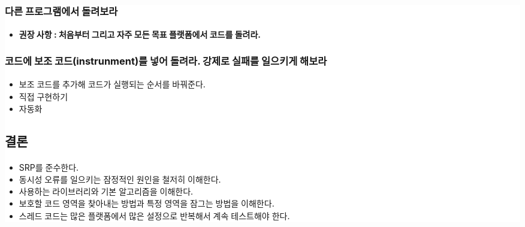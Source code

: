 ### 다른 프로그램에서 돌려보라

- **권장 사항 : 처음부터 그리고 자주 모든 목표 플랫폼에서 코드를 돌려라.**

### 코드에 보조 코드(instrunment)를 넣어 돌려라. 강제로 실패를 일으키게 해보라

- 보조 코드를 추가해 코드가 실행되는 순서를 바꿔준다.
- 직접 구현하기
- 자동화

## 결론

- SRP를 준수한다.
- 동시성 오류를 일으키는 잠정적인 원인을 철저히 이해한다.
- 사용하는 라이브러리와 기본 알고리즘을 이해한다.
- 보호할 코드 영역을 찾아내는 방법과 특정 영역을 잠그는 방법을 이해한다.
- 스레드 코드는 많은 플랫폼에서 많은 설정으로 반복해서 계속 테스트해야 한다.



